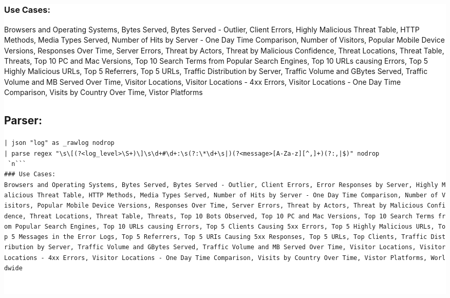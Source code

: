 ### Use Cases:
Browsers and Operating Systems, Bytes Served, Bytes Served - Outlier, Client Errors, Highly Malicious Threat Table, HTTP Methods, Media Types Served, Number of Hits by Server - One Day Time Comparison, Number of Visitors, Popular Mobile Device Versions, Responses Over Time, Server Errors, Threat by Actors, Threat by Malicious Confidence, Threat Locations, Threat Table, Threats, Top 10 PC and Mac Versions, Top 10 Search Terms from Popular Search Engines, Top 10 URLs causing Errors, Top 5 Highly Malicious URLs, Top 5 Referrers, Top 5 URLs, Traffic Distribution by Server, Traffic Volume and GBytes Served, Traffic Volume and MB Served Over Time, Visitor Locations, Visitor Locations - 4xx Errors, Visitor Locations - One Day Time Comparison, Visits by Country Over Time, Vistor Platforms



## Parser:
```
| json "log" as _rawlog nodrop 
| parse regex "\s\[(?<log_level>\S+)\]\s\d+#\d+:\s(?:\*\d+\s|)(?<message>[A-Za-z][^,]+)(?:,|$)" nodrop
 `n```
### Use Cases:
Browsers and Operating Systems, Bytes Served, Bytes Served - Outlier, Client Errors, Error Responses by Server, Highly Malicious Threat Table, HTTP Methods, Media Types Served, Number of Hits by Server - One Day Time Comparison, Number of Visitors, Popular Mobile Device Versions, Responses Over Time, Server Errors, Threat by Actors, Threat by Malicious Confidence, Threat Locations, Threat Table, Threats, Top 10 Bots Observed, Top 10 PC and Mac Versions, Top 10 Search Terms from Popular Search Engines, Top 10 URLs causing Errors, Top 5 Clients Causing 5xx Errors, Top 5 Highly Malicious URLs, Top 5 Messages in the Error Logs, Top 5 Referrers, Top 5 URIs Causing 5xx Responses, Top 5 URLs, Top Clients, Traffic Distribution by Server, Traffic Volume and GBytes Served, Traffic Volume and MB Served Over Time, Visitor Locations, Visitor Locations - 4xx Errors, Visitor Locations - One Day Time Comparison, Visits by Country Over Time, Vistor Platforms, Worldwide


